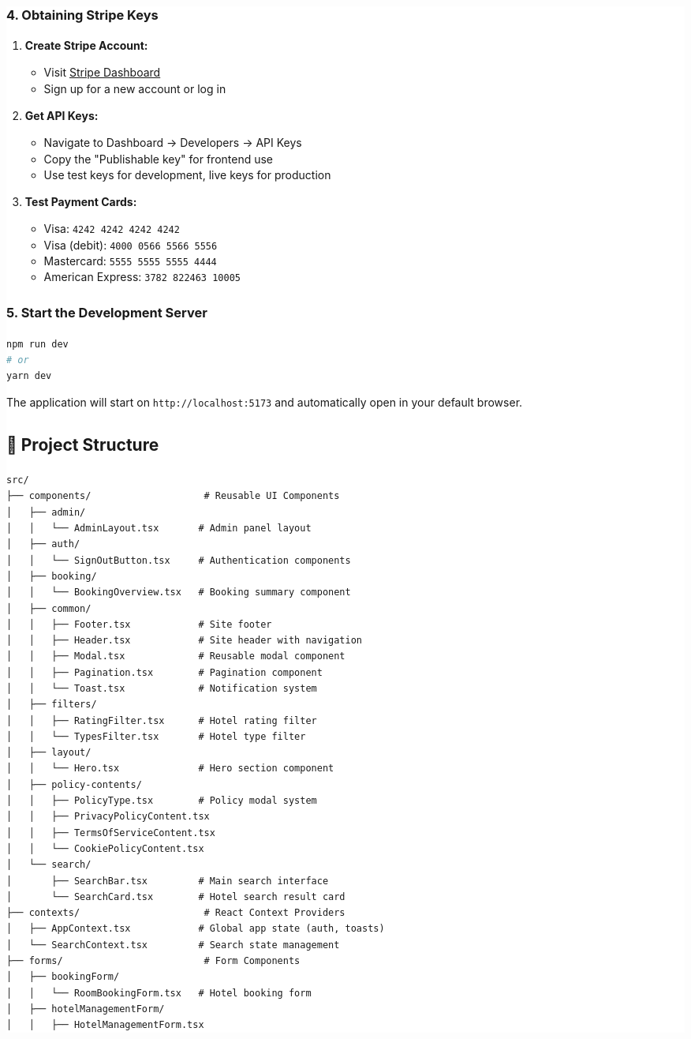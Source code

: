 ### 4. Obtaining Stripe Keys
1. **Create Stripe Account:**
   - Visit [Stripe Dashboard](https://stripe.com)
   - Sign up for a new account or log in

2. **Get API Keys:**
   - Navigate to Dashboard → Developers → API Keys
   - Copy the "Publishable key" for frontend use
   - Use test keys for development, live keys for production

3. **Test Payment Cards:**
   - Visa: `4242 4242 4242 4242`
   - Visa (debit): `4000 0566 5566 5556`
   - Mastercard: `5555 5555 5555 4444`
   - American Express: `3782 822463 10005`

### 5. Start the Development Server
```bash
npm run dev
# or
yarn dev
```

The application will start on `http://localhost:5173` and automatically open in your default browser.

## 📁 Project Structure

```
src/
├── components/                    # Reusable UI Components
│   ├── admin/
│   │   └── AdminLayout.tsx       # Admin panel layout
│   ├── auth/
│   │   └── SignOutButton.tsx     # Authentication components
│   ├── booking/
│   │   └── BookingOverview.tsx   # Booking summary component
│   ├── common/
│   │   ├── Footer.tsx            # Site footer
│   │   ├── Header.tsx            # Site header with navigation
│   │   ├── Modal.tsx             # Reusable modal component
│   │   ├── Pagination.tsx        # Pagination component
│   │   └── Toast.tsx             # Notification system
│   ├── filters/
│   │   ├── RatingFilter.tsx      # Hotel rating filter
│   │   └── TypesFilter.tsx       # Hotel type filter
│   ├── layout/
│   │   └── Hero.tsx              # Hero section component
│   ├── policy-contents/
│   │   ├── PolicyType.tsx        # Policy modal system
│   │   ├── PrivacyPolicyContent.tsx
│   │   ├── TermsOfServiceContent.tsx
│   │   └── CookiePolicyContent.tsx
│   └── search/
│       ├── SearchBar.tsx         # Main search interface
│       └── SearchCard.tsx        # Hotel search result card
├── contexts/                      # React Context Providers
│   ├── AppContext.tsx            # Global app state (auth, toasts)
│   └── SearchContext.tsx         # Search state management
├── forms/                         # Form Components
│   ├── bookingForm/
│   │   └── RoomBookingForm.tsx   # Hotel booking form
│   ├── hotelManagementForm/
│   │   ├── HotelManagementForm.tsx
```